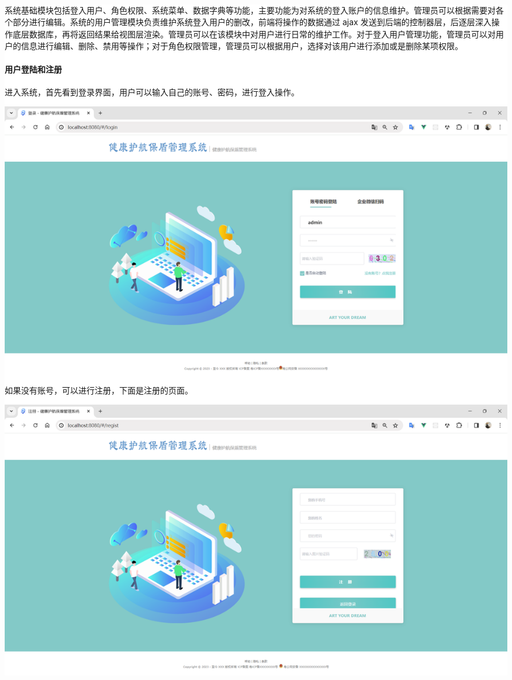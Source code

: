 系统基础模块包括登入用户、角色权限、系统菜单、数据字典等功能，主要功能为对系统的登入账户的信息维护。管理员可以根据需要对各个部分进行编辑。系统的用户管理模块负责维护系统登入用户的删改，前端将操作的数据通过 ajax 发送到后端的控制器层，后逐层深入操作底层数据库，再将返回结果给视图层渲染。管理员可以在该模块中对用户进行日常的维护工作。对于登入用户管理功能，管理员可以对用户的信息进行编辑、删除、禁用等操作；对于角色权限管理，管理员可以根据用户，选择对该用户进行添加或是删除某项权限。

#### 用户登陆和注册

进入系统，首先看到登录界面，用户可以输入自己的账号、密码，进行登入操作。

![image-20231209130907746](./doc/image-20231209130907746.png)

如果没有账号，可以进行注册，下面是注册的页面。

![image-20231209131603888](./doc/image-20231209131603888.png)
